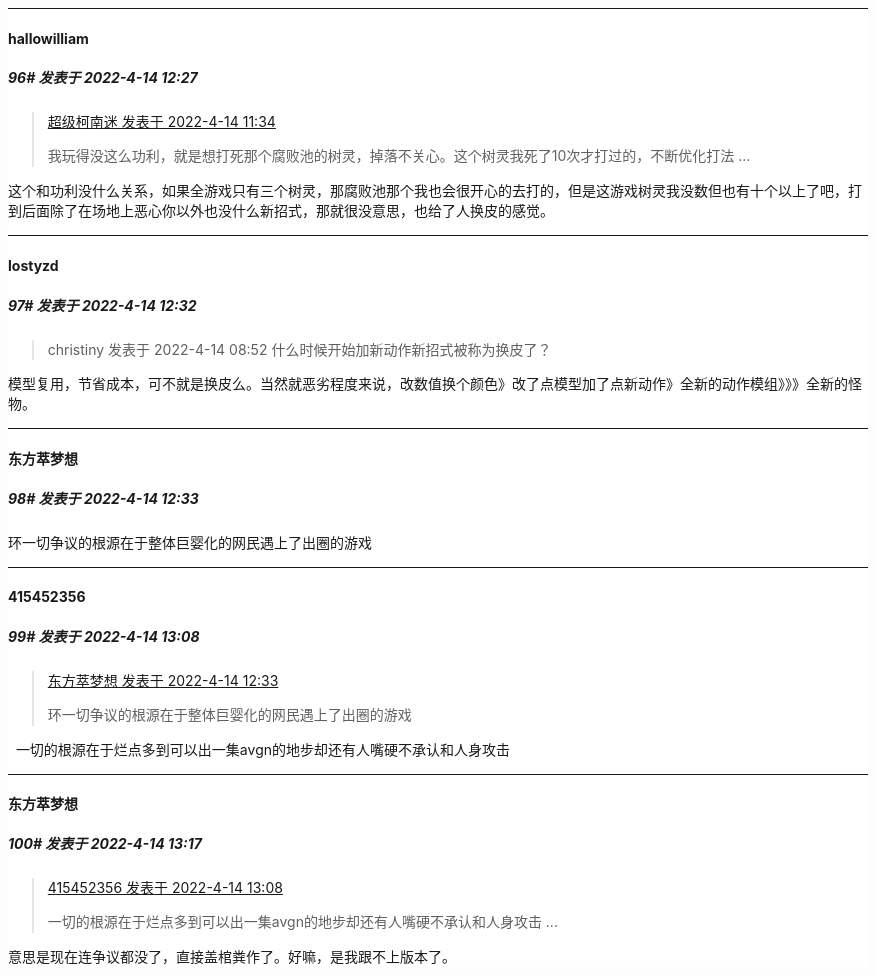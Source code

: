 

*****

####  hallowilliam  
##### 96#       发表于 2022-4-14 12:27

<blockquote><a href="httphttps://bbs.saraba1st.com/2b/forum.php?mod=redirect&amp;goto=findpost&amp;pid=55446103&amp;ptid=2064405" target="_blank">超级柯南迷 发表于 2022-4-14 11:34</a>

我玩得没这么功利，就是想打死那个腐败池的树灵，掉落不关心。这个树灵我死了10次才打过的，不断优化打法 ...</blockquote>
这个和功利没什么关系，如果全游戏只有三个树灵，那腐败池那个我也会很开心的去打的，但是这游戏树灵我没数但也有十个以上了吧，打到后面除了在场地上恶心你以外也没什么新招式，那就很没意思，也给了人换皮的感觉。

*****

####  lostyzd  
##### 97#       发表于 2022-4-14 12:32

<blockquote>christiny 发表于 2022-4-14 08:52
什么时候开始加新动作新招式被称为换皮了？</blockquote>
模型复用，节省成本，可不就是换皮么。当然就恶劣程度来说，改数值换个颜色》改了点模型加了点新动作》全新的动作模组》》》全新的怪物。



*****

####  东方萃梦想  
##### 98#       发表于 2022-4-14 12:33

环一切争议的根源在于整体巨婴化的网民遇上了出圈的游戏



*****

####  415452356  
##### 99#       发表于 2022-4-14 13:08

<blockquote><a href="httphttps://bbs.saraba1st.com/2b/forum.php?mod=redirect&amp;goto=findpost&amp;pid=55447084&amp;ptid=2064405" target="_blank">东方萃梦想 发表于 2022-4-14 12:33</a>

环一切争议的根源在于整体巨婴化的网民遇上了出圈的游戏</blockquote>
  一切的根源在于烂点多到可以出一集avgn的地步却还有人嘴硬不承认和人身攻击



*****

####  东方萃梦想  
##### 100#       发表于 2022-4-14 13:17

<blockquote><a href="httphttps://bbs.saraba1st.com/2b/forum.php?mod=redirect&amp;goto=findpost&amp;pid=55447505&amp;ptid=2064405" target="_blank">415452356 发表于 2022-4-14 13:08</a>

一切的根源在于烂点多到可以出一集avgn的地步却还有人嘴硬不承认和人身攻击 ...</blockquote>
意思是现在连争议都没了，直接盖棺粪作了。好嘛，是我跟不上版本了。
